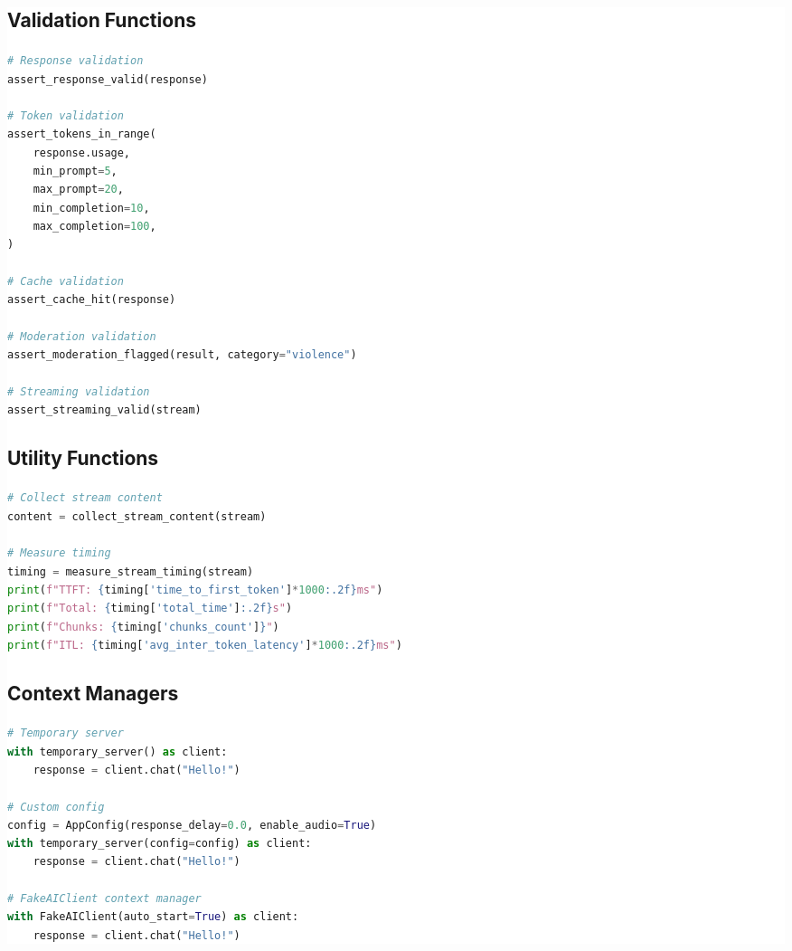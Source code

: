 ## Validation Functions

```python
# Response validation
assert_response_valid(response)

# Token validation
assert_tokens_in_range(
    response.usage,
    min_prompt=5,
    max_prompt=20,
    min_completion=10,
    max_completion=100,
)

# Cache validation
assert_cache_hit(response)

# Moderation validation
assert_moderation_flagged(result, category="violence")

# Streaming validation
assert_streaming_valid(stream)
```

## Utility Functions

```python
# Collect stream content
content = collect_stream_content(stream)

# Measure timing
timing = measure_stream_timing(stream)
print(f"TTFT: {timing['time_to_first_token']*1000:.2f}ms")
print(f"Total: {timing['total_time']:.2f}s")
print(f"Chunks: {timing['chunks_count']}")
print(f"ITL: {timing['avg_inter_token_latency']*1000:.2f}ms")
```

## Context Managers

```python
# Temporary server
with temporary_server() as client:
    response = client.chat("Hello!")

# Custom config
config = AppConfig(response_delay=0.0, enable_audio=True)
with temporary_server(config=config) as client:
    response = client.chat("Hello!")

# FakeAIClient context manager
with FakeAIClient(auto_start=True) as client:
    response = client.chat("Hello!")
```

